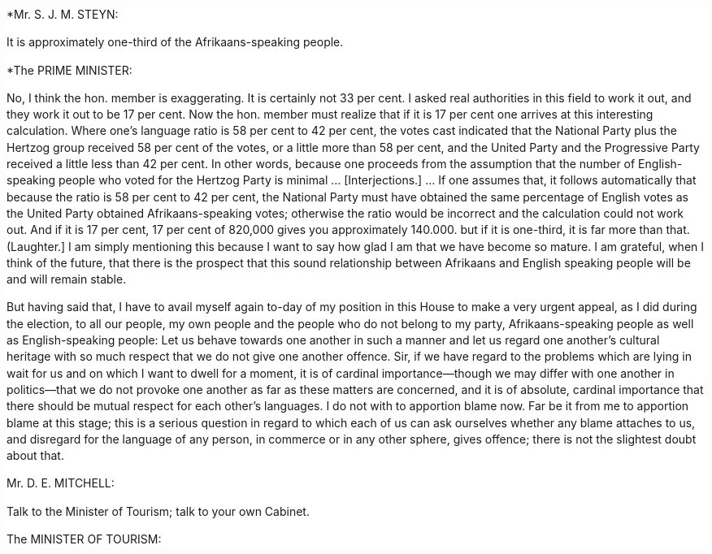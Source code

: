 </speech>

<speech by="#steyn">

<from>*Mr. <person refersTo="hansard_za">S. J. M. STEYN</person>:</from>

<p>It is approximately one-third of the Afrikaans-speaking people.</p>

</speech>

<speech by="#prime_minister">

<from>*The <person refersTo="hansard_za">PRIME MINISTER</person>:</from>

<p>No, I think the hon. member is exaggerating. It is certainly not 33 per cent. I asked real authorities in this field to work it out, and they work it out to be 17 per cent. Now the hon. member must realize that if it is 17 per cent one arrives at this interesting calculation. Where one&#x2019;s language ratio is 58 per cent to 42 per cent, the votes cast indicated that the National Party plus the Hertzog group received 58 per cent of the votes, or a little more than 58 per cent, and the United Party and the Progressive Party received a little less than 42 per cent. In other words, because one proceeds from the assumption that the number of English-speaking people who voted for the Hertzog Party is minimal &#x2026; [Interjections.] &#x2026; If one assumes that, it follows automatically that because the ratio is 58 per cent to 42 per cent, the National Party must have obtained the same percentage of English votes as the United Party obtained Afrikaans-speaking votes; otherwise the ratio would be incorrect and the calculation could not work out. And if it is 17 per cent, 17 per cent of 820,000 gives you approximately 140.000. but if it is one-third, it is far more than that. (Laughter.] I am <span class="col_49-50" refersTo="page_0039"/>simply mentioning this because I want to say how glad I am that we have become so mature. I am grateful, when I think of the future, that there is the prospect that this sound relationship between Afrikaans and English speaking people will be and will remain stable.</p>

<p>But having said that, I have to avail myself again to-day of my position in this House to make a very urgent appeal, as I did during the election, to all our people, my own people and the people who do not belong to my party, Afrikaans-speaking people as well as English-speaking people: Let us behave towards one another in such a manner and let us regard one another&#x2019;s cultural heritage with so much respect that we do not give one another offence. Sir, if we have regard to the problems which are lying in wait for us and on which I want to dwell for a moment, it is of cardinal importance&#x2014;though we may differ with one another in politics&#x2014;that we do not provoke one another as far as these matters are concerned, and it is of absolute, cardinal importance that there should be mutual respect for each other&#x2019;s languages. I do not with to apportion blame now. Far be it from me to apportion blame at this stage; this is a serious question in regard to which each of us can ask ourselves whether any blame attaches to us, and disregard for the language of any person, in commerce or in any other sphere, gives offence; there is not the slightest doubt about that.</p>

</speech>

<speech by="#mitchell">

<from>Mr. <person refersTo="hansard_za">D. E. MITCHELL</person>:</from>

<p>Talk to the Minister of Tourism; talk to your own Cabinet.</p>

</speech>

<speech by="#minister_of_tourism">

<from>The <person refersTo="hansard_za">MINISTER OF TOURISM</person>:</from>
